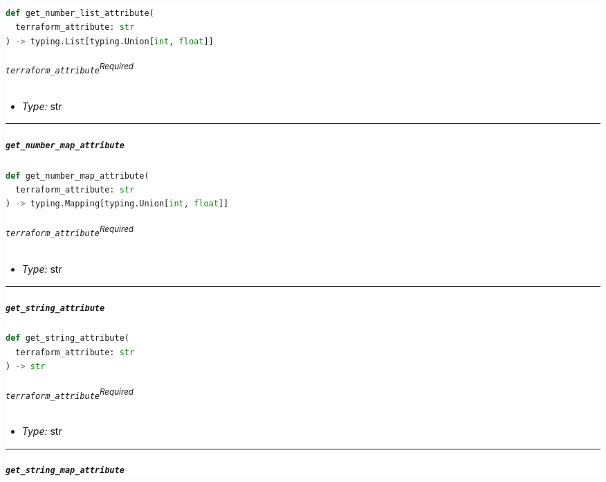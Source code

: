 ```python
def get_number_list_attribute(
  terraform_attribute: str
) -> typing.List[typing.Union[int, float]]
```

###### `terraform_attribute`<sup>Required</sup> <a name="terraform_attribute" id="@cdktf/provider-pagerduty.slackConnection.SlackConnectionConfigAOutputReference.getNumberListAttribute.parameter.terraformAttribute"></a>

- *Type:* str

---

##### `get_number_map_attribute` <a name="get_number_map_attribute" id="@cdktf/provider-pagerduty.slackConnection.SlackConnectionConfigAOutputReference.getNumberMapAttribute"></a>

```python
def get_number_map_attribute(
  terraform_attribute: str
) -> typing.Mapping[typing.Union[int, float]]
```

###### `terraform_attribute`<sup>Required</sup> <a name="terraform_attribute" id="@cdktf/provider-pagerduty.slackConnection.SlackConnectionConfigAOutputReference.getNumberMapAttribute.parameter.terraformAttribute"></a>

- *Type:* str

---

##### `get_string_attribute` <a name="get_string_attribute" id="@cdktf/provider-pagerduty.slackConnection.SlackConnectionConfigAOutputReference.getStringAttribute"></a>

```python
def get_string_attribute(
  terraform_attribute: str
) -> str
```

###### `terraform_attribute`<sup>Required</sup> <a name="terraform_attribute" id="@cdktf/provider-pagerduty.slackConnection.SlackConnectionConfigAOutputReference.getStringAttribute.parameter.terraformAttribute"></a>

- *Type:* str

---

##### `get_string_map_attribute` <a name="get_string_map_attribute" id="@cdktf/provider-pagerduty.slackConnection.SlackConnectionConfigAOutputReference.getStringMapAttribute"></a>
